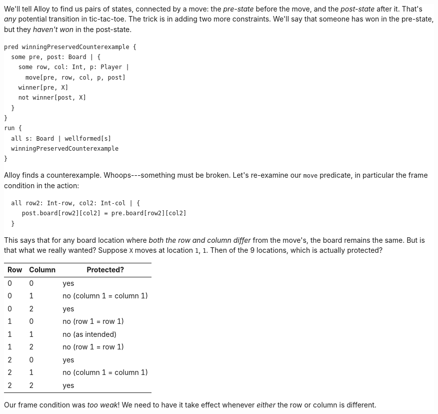 

We'll tell Alloy to find us pairs of states, connected by a move: the _pre-state_ before the move, and the _post-state_ after it. That's _any_ potential transition in tic-tac-toe. The trick is in adding two more constraints. We'll say that someone has won in the pre-state, but they _haven't won_ in the post-state.

```alloy
pred winningPreservedCounterexample {
  some pre, post: Board | {
    some row, col: Int, p: Player | 
      move[pre, row, col, p, post]
    winner[pre, X]
    not winner[post, X]
  }
}
run {
  all s: Board | wellformed[s]
  winningPreservedCounterexample
}
```

Alloy finds a counterexample. Whoops---something must be broken. Let's re-examine our `move` predicate, in particular the frame condition in the action:

```alloy
  all row2: Int-row, col2: Int-col | {        
     post.board[row2][col2] = pre.board[row2][col2]     
  } 
```

This says that for any board location where _both the row and column differ_ from the move's, the board remains the same. But is that what we really wanted? Suppose `X` moves at location `1`, `1`. Then of the 9 locations, which is actually protected?

|Row|Column|Protected?|
|---|------|----------|
|  0|     0|yes       |
|  0|     1|no (column 1 = column 1)|
|  0|     2|yes       |
|  1|     0|no (row 1 = row 1)|
|  1|     1|no (as intended)|
|  1|     2|no (row 1 = row 1)|
|  2|     0|yes       |
|  2|     1|no (column 1 = column 1)|
|  2|     2|yes       |

Our frame condition was _too weak_! We need to have it take effect whenever _either_ the row or column is different. 
